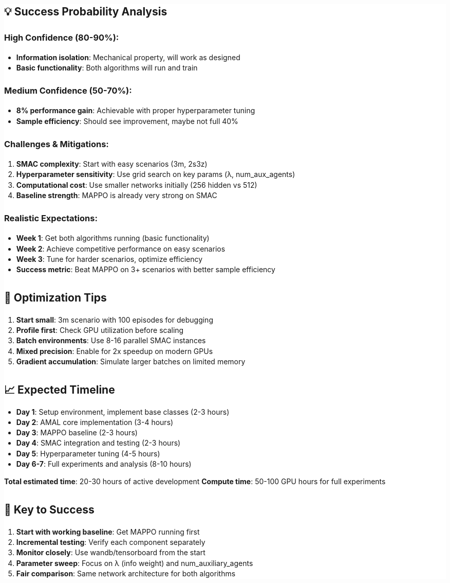 ## 💡 Success Probability Analysis

### High Confidence (80-90%):
- **Information isolation**: Mechanical property, will work as designed
- **Basic functionality**: Both algorithms will run and train

### Medium Confidence (50-70%):
- **8% performance gain**: Achievable with proper hyperparameter tuning
- **Sample efficiency**: Should see improvement, maybe not full 40%

### Challenges & Mitigations:
1. **SMAC complexity**: Start with easy scenarios (3m, 2s3z)
2. **Hyperparameter sensitivity**: Use grid search on key params (λ, num_aux_agents)
3. **Computational cost**: Use smaller networks initially (256 hidden vs 512)
4. **Baseline strength**: MAPPO is already very strong on SMAC

### Realistic Expectations:
- **Week 1**: Get both algorithms running (basic functionality)
- **Week 2**: Achieve competitive performance on easy scenarios
- **Week 3**: Tune for harder scenarios, optimize efficiency
- **Success metric**: Beat MAPPO on 3+ scenarios with better sample efficiency

## 🔧 Optimization Tips

1. **Start small**: 3m scenario with 100 episodes for debugging
2. **Profile first**: Check GPU utilization before scaling
3. **Batch environments**: Use 8-16 parallel SMAC instances
4. **Mixed precision**: Enable for 2x speedup on modern GPUs
5. **Gradient accumulation**: Simulate larger batches on limited memory

## 📈 Expected Timeline

- **Day 1**: Setup environment, implement base classes (2-3 hours)
- **Day 2**: AMAL core implementation (3-4 hours)
- **Day 3**: MAPPO baseline (2-3 hours)
- **Day 4**: SMAC integration and testing (2-3 hours)
- **Day 5**: Hyperparameter tuning (4-5 hours)
- **Day 6-7**: Full experiments and analysis (8-10 hours)

**Total estimated time**: 20-30 hours of active development
**Compute time**: 50-100 GPU hours for full experiments

## 🎯 Key to Success

1. **Start with working baseline**: Get MAPPO running first
2. **Incremental testing**: Verify each component separately
3. **Monitor closely**: Use wandb/tensorboard from the start
4. **Parameter sweep**: Focus on λ (info weight) and num_auxiliary_agents
5. **Fair comparison**: Same network architecture for both algorithms
